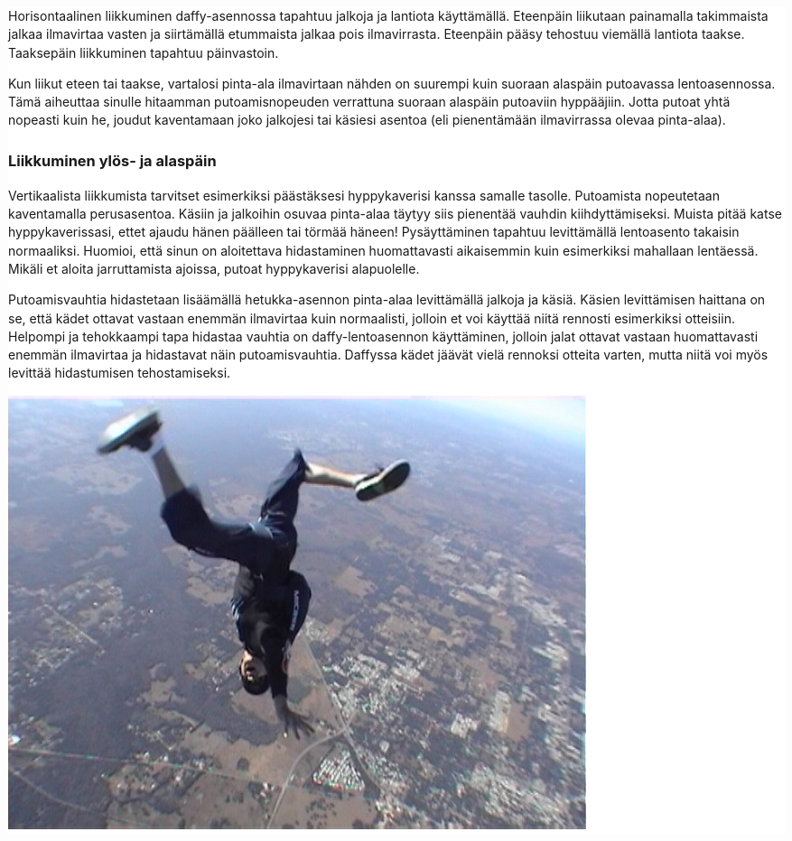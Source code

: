 Horisontaalinen liikkuminen daffy-asennossa tapahtuu jalkoja ja lantiota
käyttämällä. Eteenpäin liikutaan painamalla takimmaista jalkaa
ilmavirtaa vasten ja siirtämällä etummaista jalkaa pois ilmavirrasta.
Eteenpäin pääsy tehostuu viemällä lantiota taakse. Taaksepäin
liikkuminen tapahtuu päinvastoin.

Kun liikut eteen tai taakse, vartalosi pinta-ala ilmavirtaan nähden on
suurempi kuin suoraan alaspäin putoavassa lentoasennossa. Tämä aiheuttaa
sinulle hitaamman putoamisnopeuden verrattuna suoraan alaspäin putoaviin
hyppääjiin. Jotta putoat yhtä nopeasti kuin he, joudut kaventamaan joko
jalkojesi tai käsiesi asentoa (eli pienentämään ilmavirrassa olevaa
pinta-alaa).

### Liikkuminen ylös- ja alaspäin  

Vertikaalista liikkumista tarvitset esimerkiksi päästäksesi
hyppykaverisi kanssa samalle tasolle. Putoamista nopeutetaan
kaventamalla perusasentoa. Käsiin ja jalkoihin osuvaa pinta-alaa täytyy
siis pienentää vauhdin kiihdyttämiseksi. Muista pitää katse
hyppykaverissasi, ettet ajaudu hänen päälleen tai törmää häneen!
Pysäyttäminen tapahtuu levittämällä lentoasento takaisin normaaliksi.
Huomioi, että sinun on aloitettava hidastaminen huomattavasti
aikaisemmin kuin esimerkiksi mahallaan lentäessä. Mikäli et aloita
jarruttamista ajoissa, putoat hyppykaverisi alapuolelle.

Putoamisvauhtia hidastetaan lisäämällä hetukka-asennon pinta-alaa
levittämällä jalkoja ja käsiä. Käsien levittämisen haittana on se, että
kädet ottavat vastaan enemmän ilmavirtaa kuin normaalisti, jolloin et
voi käyttää niitä rennosti esimerkiksi otteisiin. Helpompi ja
tehokkaampi tapa hidastaa vauhtia on daffy-lentoasennon käyttäminen,
jolloin jalat ottavat vastaan huomattavasti enemmän ilmavirtaa ja
hidastavat näin putoamisvauhtia. Daffyssa kädet jäävät vielä rennoksi
otteita varten, mutta niitä voi myös levittää hidastumisen
tehostamiseksi.

![image](/kuvat/Daffy-sivulta.jpeg)

